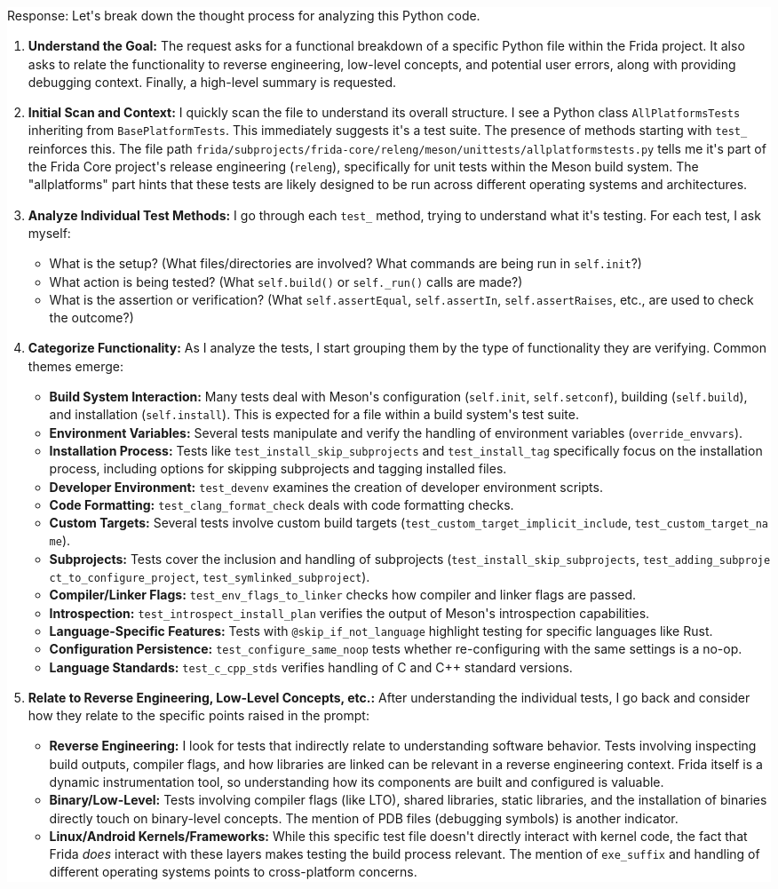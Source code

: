 Response:
Let's break down the thought process for analyzing this Python code.

1. **Understand the Goal:** The request asks for a functional breakdown of a specific Python file within the Frida project. It also asks to relate the functionality to reverse engineering, low-level concepts, and potential user errors, along with providing debugging context. Finally, a high-level summary is requested.

2. **Initial Scan and Context:** I quickly scan the file to understand its overall structure. I see a Python class `AllPlatformsTests` inheriting from `BasePlatformTests`. This immediately suggests it's a test suite. The presence of methods starting with `test_` reinforces this. The file path `frida/subprojects/frida-core/releng/meson/unittests/allplatformstests.py` tells me it's part of the Frida Core project's release engineering (`releng`), specifically for unit tests within the Meson build system. The "allplatforms" part hints that these tests are likely designed to be run across different operating systems and architectures.

3. **Analyze Individual Test Methods:** I go through each `test_` method, trying to understand what it's testing. For each test, I ask myself:
    * What is the setup? (What files/directories are involved? What commands are being run in `self.init`?)
    * What action is being tested? (What `self.build()` or `self._run()` calls are made?)
    * What is the assertion or verification? (What `self.assertEqual`, `self.assertIn`, `self.assertRaises`, etc., are used to check the outcome?)

4. **Categorize Functionality:** As I analyze the tests, I start grouping them by the type of functionality they are verifying. Common themes emerge:
    * **Build System Interaction:** Many tests deal with Meson's configuration (`self.init`, `self.setconf`), building (`self.build`), and installation (`self.install`). This is expected for a file within a build system's test suite.
    * **Environment Variables:** Several tests manipulate and verify the handling of environment variables (`override_envvars`).
    * **Installation Process:**  Tests like `test_install_skip_subprojects` and `test_install_tag` specifically focus on the installation process, including options for skipping subprojects and tagging installed files.
    * **Developer Environment:**  `test_devenv` examines the creation of developer environment scripts.
    * **Code Formatting:** `test_clang_format_check` deals with code formatting checks.
    * **Custom Targets:** Several tests involve custom build targets (`test_custom_target_implicit_include`, `test_custom_target_name`).
    * **Subprojects:**  Tests cover the inclusion and handling of subprojects (`test_install_skip_subprojects`, `test_adding_subproject_to_configure_project`, `test_symlinked_subproject`).
    * **Compiler/Linker Flags:** `test_env_flags_to_linker` checks how compiler and linker flags are passed.
    * **Introspection:** `test_introspect_install_plan` verifies the output of Meson's introspection capabilities.
    * **Language-Specific Features:** Tests with `@skip_if_not_language` highlight testing for specific languages like Rust.
    * **Configuration Persistence:** `test_configure_same_noop` tests whether re-configuring with the same settings is a no-op.
    * **Language Standards:** `test_c_cpp_stds` verifies handling of C and C++ standard versions.

5. **Relate to Reverse Engineering, Low-Level Concepts, etc.:**  After understanding the individual tests, I go back and consider how they relate to the specific points raised in the prompt:

    * **Reverse Engineering:** I look for tests that indirectly relate to understanding software behavior. Tests involving inspecting build outputs, compiler flags, and how libraries are linked can be relevant in a reverse engineering context. Frida itself is a dynamic instrumentation tool, so understanding how its components are built and configured is valuable.
    * **Binary/Low-Level:** Tests involving compiler flags (like LTO), shared libraries, static libraries, and the installation of binaries directly touch on binary-level concepts. The mention of PDB files (debugging symbols) is another indicator.
    * **Linux/Android Kernels/Frameworks:**  While this specific test file doesn't directly interact with kernel code, the fact that Frida *does* interact with these layers makes testing the build process relevant. The mention of `exe_suffix` and handling of different operating systems points to cross-platform concerns.